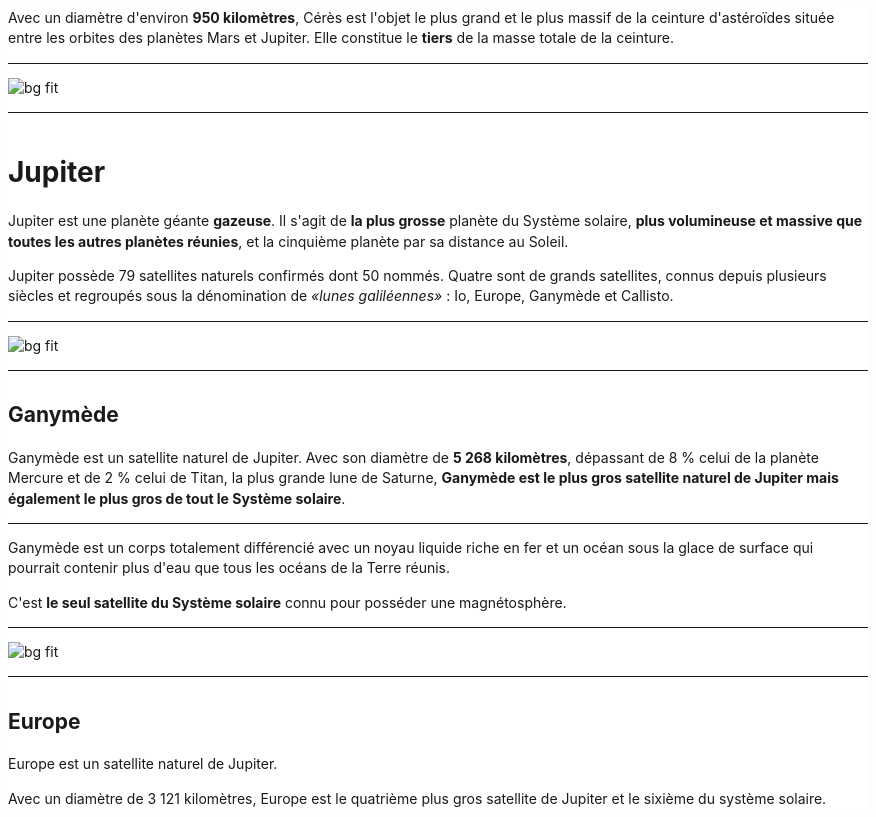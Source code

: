 Avec un diamètre d'environ **950 kilomètres**, Cérès est l'objet le plus grand et le plus massif de la ceinture d'astéroïdes située entre les orbites des planètes Mars et Jupiter. Elle constitue le **tiers** de la masse totale de la ceinture.

---

![bg fit](https://upload.wikimedia.org/wikipedia/commons/thumb/b/b3/Ceres_RC2_Bright_Spot.jpg/290px-Ceres_RC2_Bright_Spot.jpg)

---

# Jupiter

Jupiter est une planète géante **gazeuse**. Il s'agit de **la plus grosse** planète du Système solaire, **plus volumineuse et massive que toutes les autres planètes réunies**, et la cinquième planète par sa distance au Soleil.

Jupiter possède 79 satellites naturels confirmés dont 50 nommés. Quatre sont de grands satellites, connus depuis plusieurs siècles et regroupés sous la dénomination de *«lunes galiléennes»* : Io, Europe, Ganymède et Callisto.

---

![bg fit](https://static.le-systeme-solaire.net/ressources/syssol/jupiter_title.jpg)


---

## Ganymède

Ganymède est un satellite naturel de Jupiter.
Avec son diamètre de **5 268 kilomètres**, dépassant de 8 % celui de la planète Mercure et de 2 % celui de Titan, la plus grande lune de Saturne, **Ganymède est le plus gros satellite naturel de Jupiter mais également le plus gros de tout le Système solaire**.

---

Ganymède est un corps totalement différencié avec un noyau liquide riche en fer et un océan sous la glace de surface qui pourrait contenir plus d'eau que tous les océans de la Terre réunis. 

C'est **le seul satellite du Système solaire** connu pour posséder une magnétosphère.

---

![bg fit](https://upload.wikimedia.org/wikipedia/commons/thumb/7/7f/Ganymede-moon.jpg/260px-Ganymede-moon.jpg)

---

## Europe

Europe est un satellite naturel de Jupiter.

Avec un diamètre de 3 121 kilomètres, Europe est le quatrième plus gros satellite de Jupiter et le sixième du système solaire.

